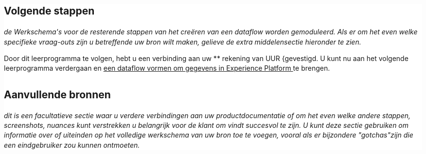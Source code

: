 
## Volgende stappen

*de Werkschema&#39;s voor de resterende stappen van het creëren van een dataflow worden gemoduleerd. Als er om het even welke specifieke vraag-outs zijn u betreffende uw bron wilt maken, gelieve de extra middelensectie hieronder te zien.*

Door dit leerprogramma te volgen, hebt u een verbinding aan uw ** rekening van UUR &lbrace;gevestigd. U kunt nu aan het volgende leerprogramma verdergaan en [ een dataflow vormen om gegevens in Experience Platform ](https://experienceleague.adobe.com/docs/experience-platform/sources/ui-tutorials/dataflow/crm.html) te brengen.

## Aanvullende bronnen

*dit is een facultatieve sectie waar u verdere verbindingen aan uw productdocumentatie of om het even welke andere stappen, screenshots, nuances kunt verstrekken u belangrijk voor de klant om vindt succesvol te zijn. U kunt deze sectie gebruiken om informatie over of uiteinden op het volledige werkschema van uw bron toe te voegen, vooral als er bijzondere &quot;gotchas&quot;zijn die een eindgebruiker zou kunnen ontmoeten.*
